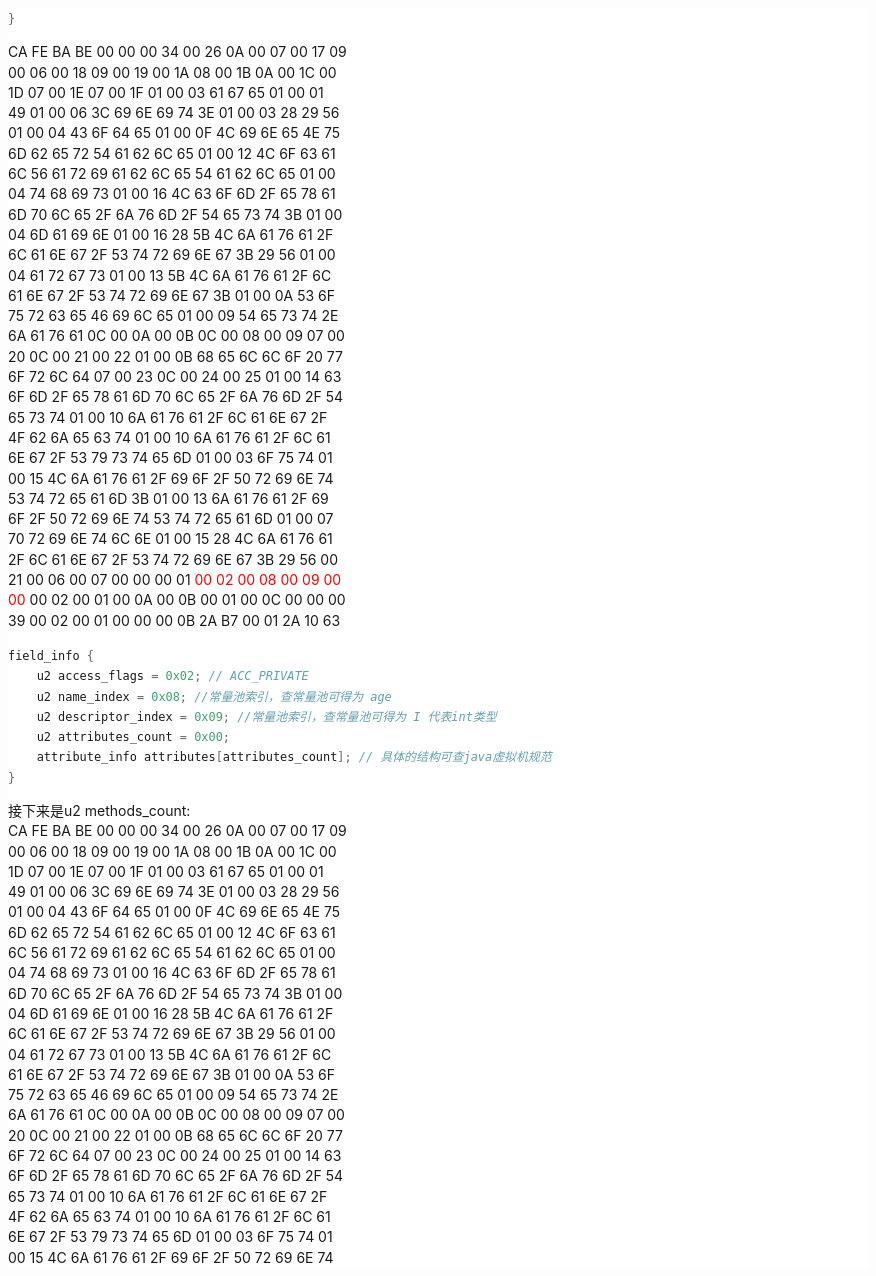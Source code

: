 ```c
}
```
CA FE BA BE 00 00 00 34 00 26 0A 00 07 00 17 09  
00 06 00 18 09 00 19 00 1A 08 00 1B 0A 00 1C 00  
1D 07 00 1E 07 00 1F 01 00 03 61 67 65 01 00 01  
49 01 00 06 3C 69 6E 69 74 3E 01 00 03 28 29 56  
01 00 04 43 6F 64 65 01 00 0F 4C 69 6E 65 4E 75  
6D 62 65 72 54 61 62 6C 65 01 00 12 4C 6F 63 61  
6C 56 61 72 69 61 62 6C 65 54 61 62 6C 65 01 00  
04 74 68 69 73 01 00 16 4C 63 6F 6D 2F 65 78 61  
6D 70 6C 65 2F 6A 76 6D 2F 54 65 73 74 3B 01 00  
04 6D 61 69 6E 01 00 16 28 5B 4C 6A 61 76 61 2F  
6C 61 6E 67 2F 53 74 72 69 6E 67 3B 29 56 01 00  
04 61 72 67 73 01 00 13 5B 4C 6A 61 76 61 2F 6C  
61 6E 67 2F 53 74 72 69 6E 67 3B 01 00 0A 53 6F  
75 72 63 65 46 69 6C 65 01 00 09 54 65 73 74 2E  
6A 61 76 61 0C 00 0A 00 0B 0C 00 08 00 09 07 00  
20 0C 00 21 00 22 01 00 0B 68 65 6C 6C 6F 20 77  
6F 72 6C 64 07 00 23 0C 00 24 00 25 01 00 14 63  
6F 6D 2F 65 78 61 6D 70 6C 65 2F 6A 76 6D 2F 54  
65 73 74 01 00 10 6A 61 76 61 2F 6C 61 6E 67 2F  
4F 62 6A 65 63 74 01 00 10 6A 61 76 61 2F 6C 61  
6E 67 2F 53 79 73 74 65 6D 01 00 03 6F 75 74 01  
00 15 4C 6A 61 76 61 2F 69 6F 2F 50 72 69 6E 74  
53 74 72 65 61 6D 3B 01 00 13 6A 61 76 61 2F 69  
6F 2F 50 72 69 6E 74 53 74 72 65 61 6D 01 00 07  
70 72 69 6E 74 6C 6E 01 00 15 28 4C 6A 61 76 61  
2F 6C 61 6E 67 2F 53 74 72 69 6E 67 3B 29 56 00  
21 00 06 00 07 00 00 00 01 <font color = '#f00'>00 02 00 08 00 09 00  
00</font> 00 02 00 01 00 0A 00 0B 00 01 00 0C 00 00 00  
39 00 02 00 01 00 00 00 0B 2A B7 00 01 2A 10 63  
```c
field_info {
    u2 access_flags = 0x02; // ACC_PRIVATE
    u2 name_index = 0x08; //常量池索引，查常量池可得为 age
    u2 descriptor_index = 0x09; //常量池索引，查常量池可得为 I 代表int类型
    u2 attributes_count = 0x00; 
    attribute_info attributes[attributes_count]; // 具体的结构可查java虚拟机规范
}
```
接下来是u2 methods_count:  
CA FE BA BE 00 00 00 34 00 26 0A 00 07 00 17 09  
00 06 00 18 09 00 19 00 1A 08 00 1B 0A 00 1C 00  
1D 07 00 1E 07 00 1F 01 00 03 61 67 65 01 00 01  
49 01 00 06 3C 69 6E 69 74 3E 01 00 03 28 29 56  
01 00 04 43 6F 64 65 01 00 0F 4C 69 6E 65 4E 75  
6D 62 65 72 54 61 62 6C 65 01 00 12 4C 6F 63 61  
6C 56 61 72 69 61 62 6C 65 54 61 62 6C 65 01 00  
04 74 68 69 73 01 00 16 4C 63 6F 6D 2F 65 78 61  
6D 70 6C 65 2F 6A 76 6D 2F 54 65 73 74 3B 01 00  
04 6D 61 69 6E 01 00 16 28 5B 4C 6A 61 76 61 2F  
6C 61 6E 67 2F 53 74 72 69 6E 67 3B 29 56 01 00  
04 61 72 67 73 01 00 13 5B 4C 6A 61 76 61 2F 6C  
61 6E 67 2F 53 74 72 69 6E 67 3B 01 00 0A 53 6F  
75 72 63 65 46 69 6C 65 01 00 09 54 65 73 74 2E  
6A 61 76 61 0C 00 0A 00 0B 0C 00 08 00 09 07 00  
20 0C 00 21 00 22 01 00 0B 68 65 6C 6C 6F 20 77  
6F 72 6C 64 07 00 23 0C 00 24 00 25 01 00 14 63  
6F 6D 2F 65 78 61 6D 70 6C 65 2F 6A 76 6D 2F 54  
65 73 74 01 00 10 6A 61 76 61 2F 6C 61 6E 67 2F  
4F 62 6A 65 63 74 01 00 10 6A 61 76 61 2F 6C 61  
6E 67 2F 53 79 73 74 65 6D 01 00 03 6F 75 74 01  
00 15 4C 6A 61 76 61 2F 69 6F 2F 50 72 69 6E 74  